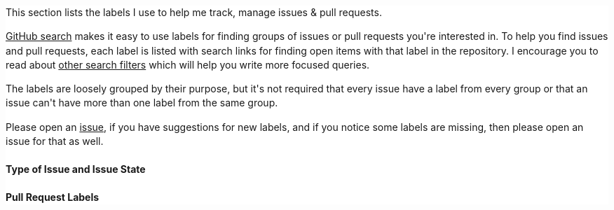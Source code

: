 This section lists the labels I use to help me track, manage issues & pull requests.

[GitHub search](https://help.github.com/articles/searching-issues/) makes it easy to use labels for finding groups of issues or pull requests you're interested in. To help you find issues and pull requests, each label is listed with search links for finding open items with that label in the repository. I encourage you to read about [other search filters](https://help.github.com/articles/searching-issues/) which will help you write more focused queries.

The labels are loosely grouped by their purpose, but it's not required that every issue have a label from every group or that an issue can't have more than one label from the same group.

Please open an [issue](https://github.com/Jarmos-san/pelican-blog/issues/new/choose), if you have suggestions for new labels, and if you notice some labels are missing, then please open an issue for that as well.

#### Type of Issue and Issue State

#### Pull Request Labels

